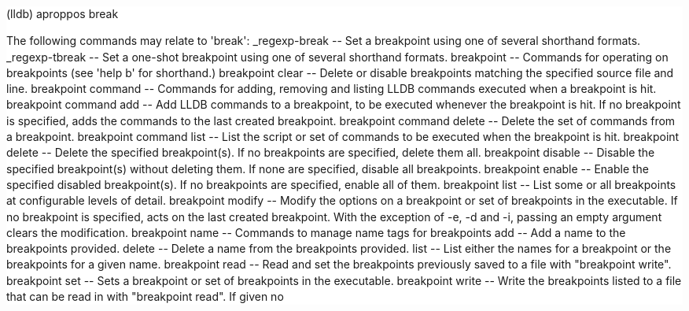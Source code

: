 ```

```	
(lldb) aproppos break

The following commands may relate to 'break':
  _regexp-break                         -- Set a breakpoint using one of
                                           several shorthand formats.
  _regexp-tbreak                        -- Set a one-shot breakpoint using one
                                           of several shorthand formats.
  breakpoint                            -- Commands for operating on
                                           breakpoints (see 'help b' for
                                           shorthand.)
  breakpoint clear                      -- Delete or disable breakpoints
                                           matching the specified source file
                                           and line.
  breakpoint command                    -- Commands for adding, removing and
                                           listing LLDB commands executed when
                                           a breakpoint is hit.
  breakpoint command add                -- Add LLDB commands to a breakpoint,
                                           to be executed whenever the
                                           breakpoint is hit.  If no breakpoint
                                           is specified, adds the commands to
                                           the last created breakpoint.
  breakpoint command delete             -- Delete the set of commands from a
                                           breakpoint.
  breakpoint command list               -- List the script or set of commands
                                           to be executed when the breakpoint
                                           is hit.
  breakpoint delete                     -- Delete the specified breakpoint(s). 
                                           If no breakpoints are specified,
                                           delete them all.
  breakpoint disable                    -- Disable the specified breakpoint(s)
                                           without deleting them.  If none are
                                           specified, disable all breakpoints.
  breakpoint enable                     -- Enable the specified disabled
                                           breakpoint(s). If no breakpoints are
                                           specified, enable all of them.
  breakpoint list                       -- List some or all breakpoints at
                                           configurable levels of detail.
  breakpoint modify                     -- Modify the options on a breakpoint
                                           or set of breakpoints in the
                                           executable.  If no breakpoint is
                                           specified, acts on the last created
                                           breakpoint.  With the exception of
                                           -e, -d and -i, passing an empty
                                           argument clears the modification.
  breakpoint name                       -- Commands to manage name tags for
                                           breakpoints
  add                                   -- Add a name to the breakpoints
                                           provided.
  delete                                -- Delete a name from the breakpoints
                                           provided.
  list                                  -- List either the names for a
                                           breakpoint or the breakpoints for a
                                           given name.
  breakpoint read                       -- Read and set the breakpoints
                                           previously saved to a file with
                                           "breakpoint write".  
  breakpoint set                        -- Sets a breakpoint or set of
                                           breakpoints in the executable.
  breakpoint write                      -- Write the breakpoints listed to a
                                           file that can be read in with
                                           "breakpoint read".  If given no